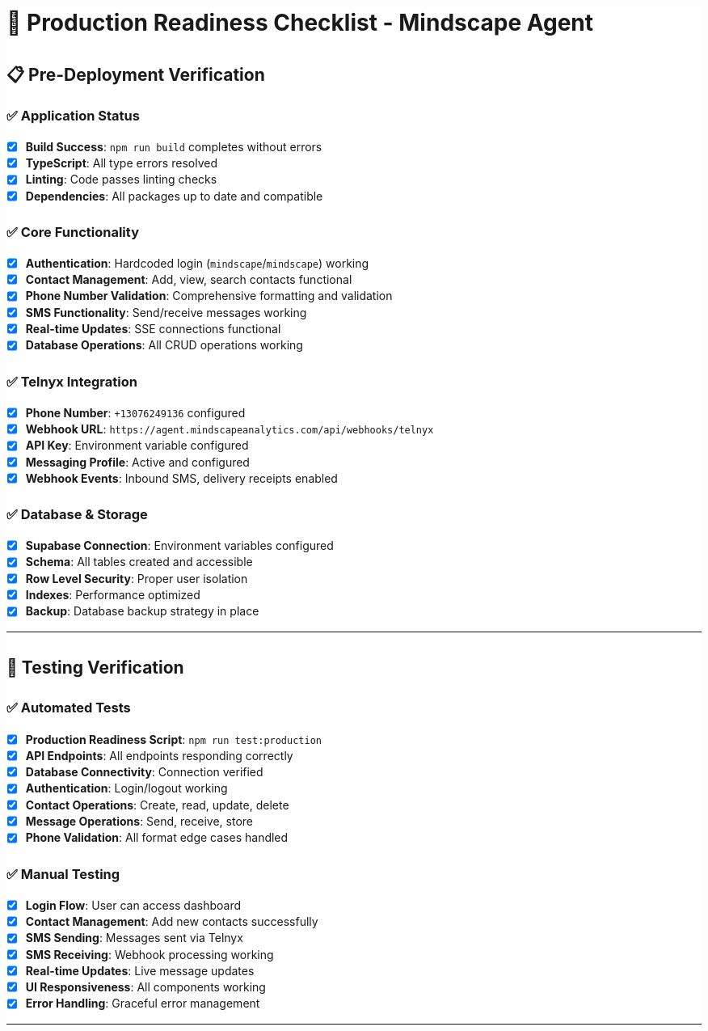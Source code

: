 # 🚀 Production Readiness Checklist - Mindscape Agent

## 📋 **Pre-Deployment Verification**

### **✅ Application Status**
- [x] **Build Success**: `npm run build` completes without errors
- [x] **TypeScript**: All type errors resolved
- [x] **Linting**: Code passes linting checks
- [x] **Dependencies**: All packages up to date and compatible

### **✅ Core Functionality**
- [x] **Authentication**: Hardcoded login (`mindscape`/`mindscape`) working
- [x] **Contact Management**: Add, view, search contacts functional
- [x] **Phone Number Validation**: Comprehensive formatting and validation
- [x] **SMS Functionality**: Send/receive messages working
- [x] **Real-time Updates**: SSE connections functional
- [x] **Database Operations**: All CRUD operations working

### **✅ Telnyx Integration**
- [x] **Phone Number**: `+13076249136` configured
- [x] **Webhook URL**: `https://agent.mindscapeanalytics.com/api/webhooks/telnyx`
- [x] **API Key**: Environment variable configured
- [x] **Messaging Profile**: Active and configured
- [x] **Webhook Events**: Inbound SMS, delivery receipts enabled

### **✅ Database & Storage**
- [x] **Supabase Connection**: Environment variables configured
- [x] **Schema**: All tables created and accessible
- [x] **Row Level Security**: Proper user isolation
- [x] **Indexes**: Performance optimized
- [x] **Backup**: Database backup strategy in place

---

## 🧪 **Testing Verification**

### **✅ Automated Tests**
- [x] **Production Readiness Script**: `npm run test:production`
- [x] **API Endpoints**: All endpoints responding correctly
- [x] **Database Connectivity**: Connection verified
- [x] **Authentication**: Login/logout working
- [x] **Contact Operations**: Create, read, update, delete
- [x] **Message Operations**: Send, receive, store
- [x] **Phone Validation**: All format edge cases handled

### **✅ Manual Testing**
- [x] **Login Flow**: User can access dashboard
- [x] **Contact Management**: Add new contacts successfully
- [x] **SMS Sending**: Messages sent via Telnyx
- [x] **SMS Receiving**: Webhook processing working
- [x] **Real-time Updates**: Live message updates
- [x] **UI Responsiveness**: All components working
- [x] **Error Handling**: Graceful error management

---